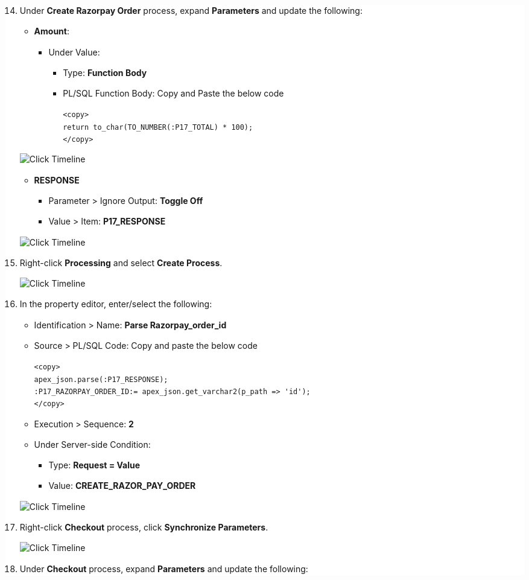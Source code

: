 14. Under **Create Razorpay Order** process, expand **Parameters** and update the following:

    - **Amount**:

        - Under Value:

             - Type: **Function Body**

             - PL/SQL Function Body: Copy and Paste the below code

                ```
                <copy>
                return to_char(TO_NUMBER(:P17_TOTAL) * 100);
                </copy>
                ```

    ![Click Timeline](images/15-4-15-para1.png " ")

    - **RESPONSE**

        - Parameter > Ignore Output: **Toggle Off**

        - Value > Item: **P17\_RESPONSE**

    ![Click Timeline](images/15-4-15-para2.png " ")

15. Right-click **Processing** and select **Create Process**.

    ![Click Timeline](images/15-4-16-create-process.png " ")

16. In the property editor, enter/select the following:

    - Identification > Name: **Parse  Razorpay\_order\_id**

    - Source > PL/SQL Code: Copy and paste the below code

        ```
        <copy>
        apex_json.parse(:P17_RESPONSE);
        :P17_RAZORPAY_ORDER_ID:= apex_json.get_varchar2(p_path => 'id');
        </copy>
        ```

    - Execution > Sequence: **2**

    - Under Server-side Condition:

        - Type: **Request = Value**

        - Value: **CREATE\_RAZOR\_PAY\_ORDER**

    ![Click Timeline](images/15-4-17-process-details.png " ")

17. Right-click **Checkout** process, click **Synchronize Parameters**.

    ![Click Timeline](images/15-4-18-checout-process-sync.png " ")

18. Under **Checkout** process, expand **Parameters** and update the following:
